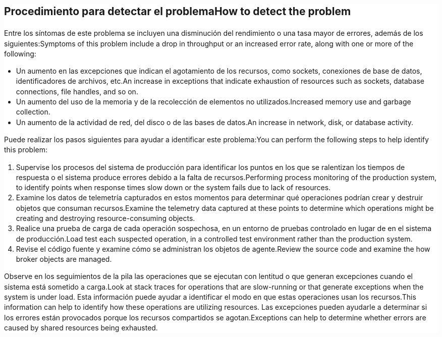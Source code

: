 ## <a name="how-to-detect-the-problem"></a><span data-ttu-id="f1924-148">Procedimiento para detectar el problema</span><span class="sxs-lookup"><span data-stu-id="f1924-148">How to detect the problem</span></span>

<span data-ttu-id="f1924-149">Entre los síntomas de este problema se incluyen una disminución del rendimiento o una tasa mayor de errores, además de los siguientes:</span><span class="sxs-lookup"><span data-stu-id="f1924-149">Symptoms of this problem include a drop in throughput or an increased error rate, along with one or more of the following:</span></span> 

- <span data-ttu-id="f1924-150">Un aumento en las excepciones que indican el agotamiento de los recursos, como sockets, conexiones de base de datos, identificadores de archivos, etc.</span><span class="sxs-lookup"><span data-stu-id="f1924-150">An increase in exceptions that indicate exhaustion of resources such as sockets, database connections, file handles, and so on.</span></span> 
- <span data-ttu-id="f1924-151">Un aumento del uso de la memoria y de la recolección de elementos no utilizados.</span><span class="sxs-lookup"><span data-stu-id="f1924-151">Increased memory use and garbage collection.</span></span>
- <span data-ttu-id="f1924-152">Un aumento de la actividad de red, del disco o de las bases de datos.</span><span class="sxs-lookup"><span data-stu-id="f1924-152">An increase in network, disk, or database activity.</span></span>

<span data-ttu-id="f1924-153">Puede realizar los pasos siguientes para ayudar a identificar este problema:</span><span class="sxs-lookup"><span data-stu-id="f1924-153">You can perform the following steps to help identify this problem:</span></span>

1. <span data-ttu-id="f1924-154">Supervise los procesos del sistema de producción para identificar los puntos en los que se ralentizan los tiempos de respuesta o el sistema produce errores debido a la falta de recursos.</span><span class="sxs-lookup"><span data-stu-id="f1924-154">Performing process monitoring of the production system, to identify points when response times slow down or the system fails due to lack of resources.</span></span>
2. <span data-ttu-id="f1924-155">Examine los datos de telemetría capturados en estos momentos para determinar qué operaciones podrían crear y destruir objetos que consuman recursos.</span><span class="sxs-lookup"><span data-stu-id="f1924-155">Examine the telemetry data captured at these points to determine which operations might be creating and destroying resource-consuming objects.</span></span>
3. <span data-ttu-id="f1924-156">Realice una prueba de carga de cada operación sospechosa, en un entorno de pruebas controlado en lugar de en el sistema de producción.</span><span class="sxs-lookup"><span data-stu-id="f1924-156">Load test each suspected operation, in a controlled test environment rather than the production system.</span></span>
4. <span data-ttu-id="f1924-157">Revise el código fuente y examine cómo se administran los objetos de agente.</span><span class="sxs-lookup"><span data-stu-id="f1924-157">Review the source code and examine the how broker objects are managed.</span></span>

<span data-ttu-id="f1924-158">Observe en los seguimientos de la pila las operaciones que se ejecutan con lentitud o que generan excepciones cuando el sistema está sometido a carga.</span><span class="sxs-lookup"><span data-stu-id="f1924-158">Look at stack traces for operations that are slow-running or that generate exceptions when the system is under load.</span></span> <span data-ttu-id="f1924-159">Esta información puede ayudar a identificar el modo en que estas operaciones usan los recursos.</span><span class="sxs-lookup"><span data-stu-id="f1924-159">This information can help to identify how these operations are utilizing resources.</span></span> <span data-ttu-id="f1924-160">Las excepciones pueden ayudarle a determinar si los errores están provocados porque los recursos compartidos se agotan.</span><span class="sxs-lookup"><span data-stu-id="f1924-160">Exceptions can help to determine whether errors are caused by shared resources being exhausted.</span></span> 
